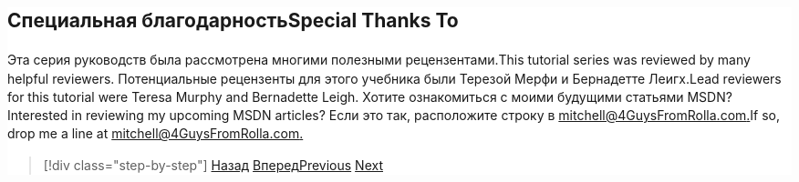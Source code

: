 ## <a name="special-thanks-to"></a><span data-ttu-id="9a7a3-340">Специальная благодарность</span><span class="sxs-lookup"><span data-stu-id="9a7a3-340">Special Thanks To</span></span>

<span data-ttu-id="9a7a3-341">Эта серия руководств была рассмотрена многими полезными рецензентами.</span><span class="sxs-lookup"><span data-stu-id="9a7a3-341">This tutorial series was reviewed by many helpful reviewers.</span></span> <span data-ttu-id="9a7a3-342">Потенциальные рецензенты для этого учебника были Терезой Мерфи и Бернадетте Леигх.</span><span class="sxs-lookup"><span data-stu-id="9a7a3-342">Lead reviewers for this tutorial were Teresa Murphy and Bernadette Leigh.</span></span> <span data-ttu-id="9a7a3-343">Хотите ознакомиться с моими будущими статьями MSDN?</span><span class="sxs-lookup"><span data-stu-id="9a7a3-343">Interested in reviewing my upcoming MSDN articles?</span></span> <span data-ttu-id="9a7a3-344">Если это так, расположите строку в [mitchell@4GuysFromRolla.com.](mailto:mitchell@4GuysFromRolla.com)</span><span class="sxs-lookup"><span data-stu-id="9a7a3-344">If so, drop me a line at [mitchell@4GuysFromRolla.com.](mailto:mitchell@4GuysFromRolla.com)</span></span>

> [!div class="step-by-step"]
> <span data-ttu-id="9a7a3-345">[Назад](updating-and-deleting-existing-binary-data-cs.md)
> [Вперед](displaying-binary-data-in-the-data-web-controls-vb.md)</span><span class="sxs-lookup"><span data-stu-id="9a7a3-345">[Previous](updating-and-deleting-existing-binary-data-cs.md)
[Next](displaying-binary-data-in-the-data-web-controls-vb.md)</span></span>
